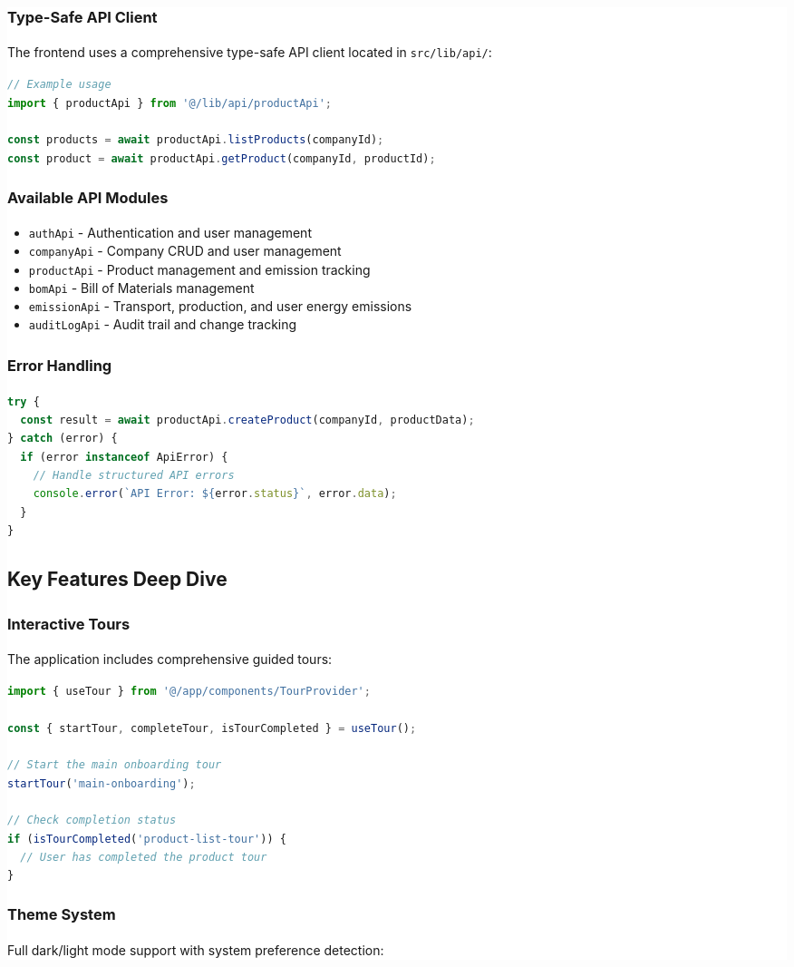 ### Type-Safe API Client
The frontend uses a comprehensive type-safe API client located in `src/lib/api/`:

```typescript
// Example usage
import { productApi } from '@/lib/api/productApi';

const products = await productApi.listProducts(companyId);
const product = await productApi.getProduct(companyId, productId);
```

### Available API Modules
- `authApi` - Authentication and user management
- `companyApi` - Company CRUD and user management
- `productApi` - Product management and emission tracking
- `bomApi` - Bill of Materials management
- `emissionApi` - Transport, production, and user energy emissions
- `auditLogApi` - Audit trail and change tracking

### Error Handling
```typescript
try {
  const result = await productApi.createProduct(companyId, productData);
} catch (error) {
  if (error instanceof ApiError) {
    // Handle structured API errors
    console.error(`API Error: ${error.status}`, error.data);
  }
}
```

## Key Features Deep Dive

### Interactive Tours
The application includes comprehensive guided tours:

```typescript
import { useTour } from '@/app/components/TourProvider';

const { startTour, completeTour, isTourCompleted } = useTour();

// Start the main onboarding tour
startTour('main-onboarding');

// Check completion status
if (isTourCompleted('product-list-tour')) {
  // User has completed the product tour
}
```

### Theme System
Full dark/light mode support with system preference detection:
